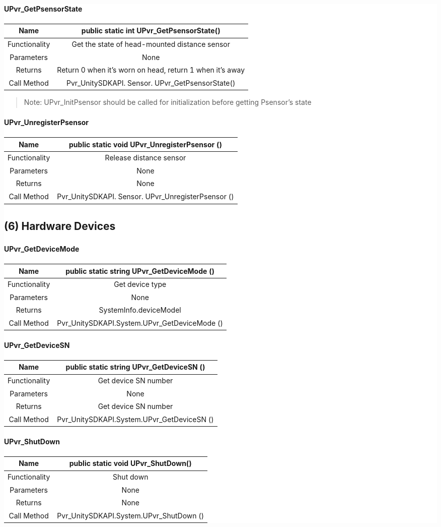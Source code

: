 #### UPvr_GetPsensorState
| Name | public static int UPvr_GetPsensorState() |
| :---: | :----: |
| Functionality | Get the state of head-mounted distance sensor |
| Parameters | None |
| Returns | Return 0 when it’s worn on head, return 1 when it’s away |
| Call Method | Pvr_UnitySDKAPI. Sensor. UPvr_GetPsensorState() |
> Note: UPvr_InitPsensor should be called for initialization before getting Psensor’s state

#### UPvr_UnregisterPsensor
| Name | public static void UPvr_UnregisterPsensor () |
| :---: | :----: |
| Functionality | Release distance sensor |
| Parameters | None |
| Returns | None |
| Call Method | Pvr_UnitySDKAPI. Sensor. UPvr_UnregisterPsensor () |

## (6) Hardware Devices

#### UPvr_GetDeviceMode
| Name | public static string UPvr_GetDeviceMode () |
| :---: | :----: |
| Functionality | Get device type |
| Parameters | None |
| Returns | SystemInfo.deviceModel |
| Call Method | Pvr_UnitySDKAPI.System.UPvr_GetDeviceMode () |

#### UPvr_GetDeviceSN
| Name | public static string UPvr_GetDeviceSN () |
| :---: | :----: |
| Functionality | Get device SN number |
| Parameters | None |
| Returns | Get device SN number |
| Call Method | Pvr_UnitySDKAPI.System.UPvr_GetDeviceSN () |

#### UPvr_ShutDown
| Name | public static void UPvr_ShutDown() |
| :---: | :----: |
| Functionality | Shut down |
| Parameters | None |
| Returns | None |
| Call Method | Pvr_UnitySDKAPI.System.UPvr_ShutDown () |
